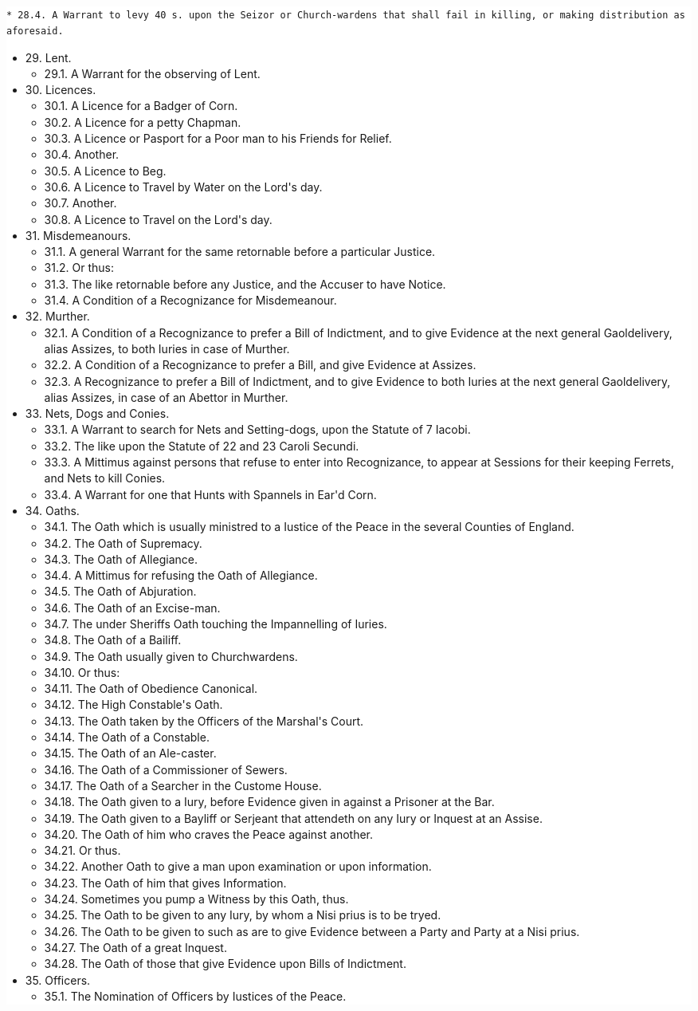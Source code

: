     * 28.4. A Warrant to levy 40 s. upon the Seizor or Church-wardens that shall fail in killing, or making distribution as aforesaid.
  * 29\. Lent.
    * 29.1. A Warrant for the observing of Lent.
  * 30\. Licences.
    * 30.1. A Licence for a Badger of Corn.
    * 30.2. A Licence for a petty Chapman.
    * 30.3. A Licence or Pasport for a Poor man to his Friends for Relief.
    * 30.4. Another.
    * 30.5. A Licence to Beg.
    * 30.6. A Licence to Travel by Water on the Lord's day.
    * 30.7. Another.
    * 30.8. A Licence to Travel on the Lord's day.
  * 31\. Misdemeanours.
    * 31.1. A general Warrant for the same retornable before a particular Justice.
    * 31.2. Or thus:
    * 31.3. The like retornable before any Justice, and the Accuser to have Notice.
    * 31.4. A Condition of a Recognizance for Misdemeanour.
  * 32\. Murther.
    * 32.1. A Condition of a Recognizance to prefer a Bill of Indictment, and to give Evidence at the next general Gaoldelivery, alias Assizes, to both Iuries in case of Murther.
    * 32.2. A Condition of a Recognizance to prefer a Bill, and give Evidence at Assizes.
    * 32.3. A Recognizance to prefer a Bill of Indictment, and to give Evidence to both Iuries at the next general Gaoldelivery, alias Assizes, in case of an Abettor in Murther.
  * 33\. Nets, Dogs and Conies.
    * 33.1. A Warrant to search for Nets and Setting-dogs, upon the Statute of 7 Iacobi.
    * 33.2. The like upon the Statute of 22 and 23 Caroli Secundi.
    * 33.3. A Mittimus against persons that refuse to enter into Recognizance, to appear at Sessions for their keeping Ferrets, and Nets to kill Conies.
    * 33.4. A Warrant for one that Hunts with Spannels in Ear'd Corn.
  * 34\. Oaths.
    * 34.1. The Oath which is usually ministred to a Iustice of the Peace in the several Counties of England.
    * 34.2. The Oath of Supremacy.
    * 34.3. The Oath of Allegiance.
    * 34.4. A Mittimus for refusing the Oath of Allegiance.
    * 34.5. The Oath of Abjuration.
    * 34.6. The Oath of an Excise-man.
    * 34.7. The under Sheriffs Oath touching the Impannelling of Iuries.
    * 34.8. The Oath of a Bailiff.
    * 34.9. The Oath usually given to Churchwardens.
    * 34.10. Or thus:
    * 34.11. The Oath of Obedience Canonical.
    * 34.12. The High Constable's Oath.
    * 34.13. The Oath taken by the Officers of the Marshal's Court.
    * 34.14. The Oath of a Constable.
    * 34.15. The Oath of an Ale-caster.
    * 34.16. The Oath of a Commissioner of Sewers.
    * 34.17. The Oath of a Searcher in the Custome House.
    * 34.18. The Oath given to a Iury, before Evidence given in against a Prisoner at the Bar.
    * 34.19. The Oath given to a Bayliff or Serjeant that attendeth on any Iury or Inquest at an Assise.
    * 34.20. The Oath of him who craves the Peace against another.
    * 34.21. Or thus.
    * 34.22. Another Oath to give a man upon examination or upon information.
    * 34.23. The Oath of him that gives Information.
    * 34.24. Sometimes you pump a Witness by this Oath, thus.
    * 34.25. The Oath to be given to any Iury, by whom a Nisi prius is to be tryed.
    * 34.26. The Oath to be given to such as are to give Evidence between a Party and Party at a Nisi prius.
    * 34.27. The Oath of a great Inquest.
    * 34.28. The Oath of those that give Evidence upon Bills of Indictment.
  * 35\. Officers.
    * 35.1. The Nomination of Officers by Iustices of the Peace.